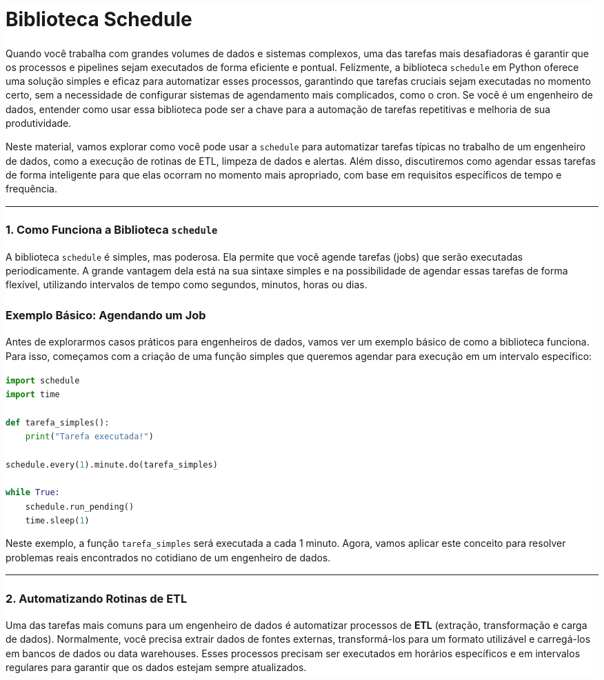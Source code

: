 # Biblioteca Schedule

Quando você trabalha com grandes volumes de dados e sistemas complexos, uma das tarefas mais desafiadoras é garantir que os processos e pipelines sejam executados de forma eficiente e pontual. Felizmente, a biblioteca `schedule` em Python oferece uma solução simples e eficaz para automatizar esses processos, garantindo que tarefas cruciais sejam executadas no momento certo, sem a necessidade de configurar sistemas de agendamento mais complicados, como o cron. Se você é um engenheiro de dados, entender como usar essa biblioteca pode ser a chave para a automação de tarefas repetitivas e melhoria de sua produtividade.

Neste material, vamos explorar como você pode usar a `schedule` para automatizar tarefas típicas no trabalho de um engenheiro de dados, como a execução de rotinas de ETL, limpeza de dados e alertas. Além disso, discutiremos como agendar essas tarefas de forma inteligente para que elas ocorram no momento mais apropriado, com base em requisitos específicos de tempo e frequência.

---

### 1. Como Funciona a Biblioteca `schedule`

A biblioteca `schedule` é simples, mas poderosa. Ela permite que você agende tarefas (jobs) que serão executadas periodicamente. A grande vantagem dela está na sua sintaxe simples e na possibilidade de agendar essas tarefas de forma flexível, utilizando intervalos de tempo como segundos, minutos, horas ou dias.

### Exemplo Básico: Agendando um Job

Antes de explorarmos casos práticos para engenheiros de dados, vamos ver um exemplo básico de como a biblioteca funciona. Para isso, começamos com a criação de uma função simples que queremos agendar para execução em um intervalo específico:

```python
import schedule
import time

def tarefa_simples():
    print("Tarefa executada!")

schedule.every(1).minute.do(tarefa_simples)

while True:
    schedule.run_pending()
    time.sleep(1)

```

Neste exemplo, a função `tarefa_simples` será executada a cada 1 minuto. Agora, vamos aplicar este conceito para resolver problemas reais encontrados no cotidiano de um engenheiro de dados.

---

### 2. Automatizando Rotinas de ETL

Uma das tarefas mais comuns para um engenheiro de dados é automatizar processos de **ETL** (extração, transformação e carga de dados). Normalmente, você precisa extrair dados de fontes externas, transformá-los para um formato utilizável e carregá-los em bancos de dados ou data warehouses. Esses processos precisam ser executados em horários específicos e em intervalos regulares para garantir que os dados estejam sempre atualizados.
